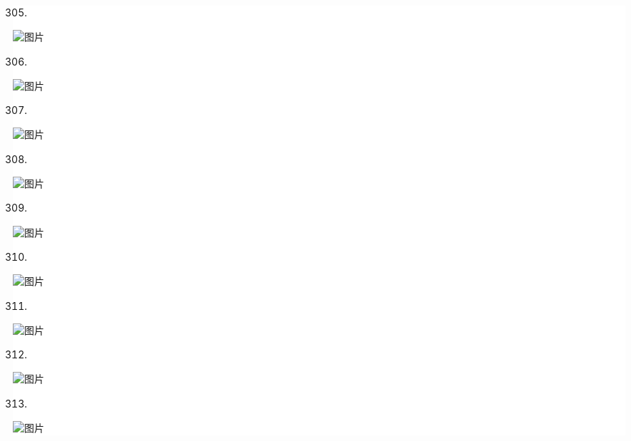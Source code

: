 305.

![图片](/images/2021-10-29-01/唯美意境/2021-10-29-305.jpg)

306.

![图片](/images/2021-10-29-01/唯美意境/2021-10-29-306.jpg)

307.

![图片](/images/2021-10-29-01/唯美意境/2021-10-29-307.jpg)

308.

![图片](/images/2021-10-29-01/唯美意境/2021-10-29-308.jpg)

309.

![图片](/images/2021-10-29-01/唯美意境/2021-10-29-309.jpg)

310.

![图片](/images/2021-10-29-01/唯美意境/2021-10-29-310.jpg)

311.

![图片](/images/2021-10-29-01/唯美意境/2021-10-29-311.jpg)

312.

![图片](/images/2021-10-29-01/唯美意境/2021-10-29-312.jpg)

313.

![图片](/images/2021-10-29-01/唯美意境/2021-10-29-313.jpg)
